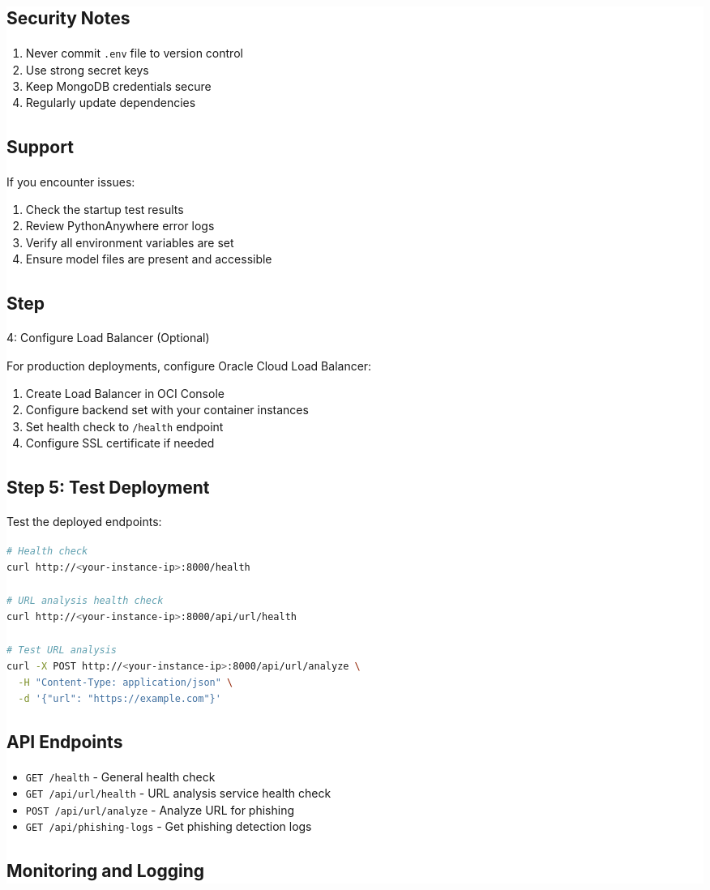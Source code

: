 ## Security Notes

1. Never commit `.env` file to version control
2. Use strong secret keys
3. Keep MongoDB credentials secure
4. Regularly update dependencies

## Support

If you encounter issues:
1. Check the startup test results
2. Review PythonAnywhere error logs
3. Verify all environment variables are set
4. Ensure model files are present and accessible
## Step 
4: Configure Load Balancer (Optional)

For production deployments, configure Oracle Cloud Load Balancer:

1. Create Load Balancer in OCI Console
2. Configure backend set with your container instances
3. Set health check to `/health` endpoint
4. Configure SSL certificate if needed

## Step 5: Test Deployment

Test the deployed endpoints:

```bash
# Health check
curl http://<your-instance-ip>:8000/health

# URL analysis health check
curl http://<your-instance-ip>:8000/api/url/health

# Test URL analysis
curl -X POST http://<your-instance-ip>:8000/api/url/analyze \
  -H "Content-Type: application/json" \
  -d '{"url": "https://example.com"}'
```

## API Endpoints

- `GET /health` - General health check
- `GET /api/url/health` - URL analysis service health check
- `POST /api/url/analyze` - Analyze URL for phishing
- `GET /api/phishing-logs` - Get phishing detection logs

## Monitoring and Logging
